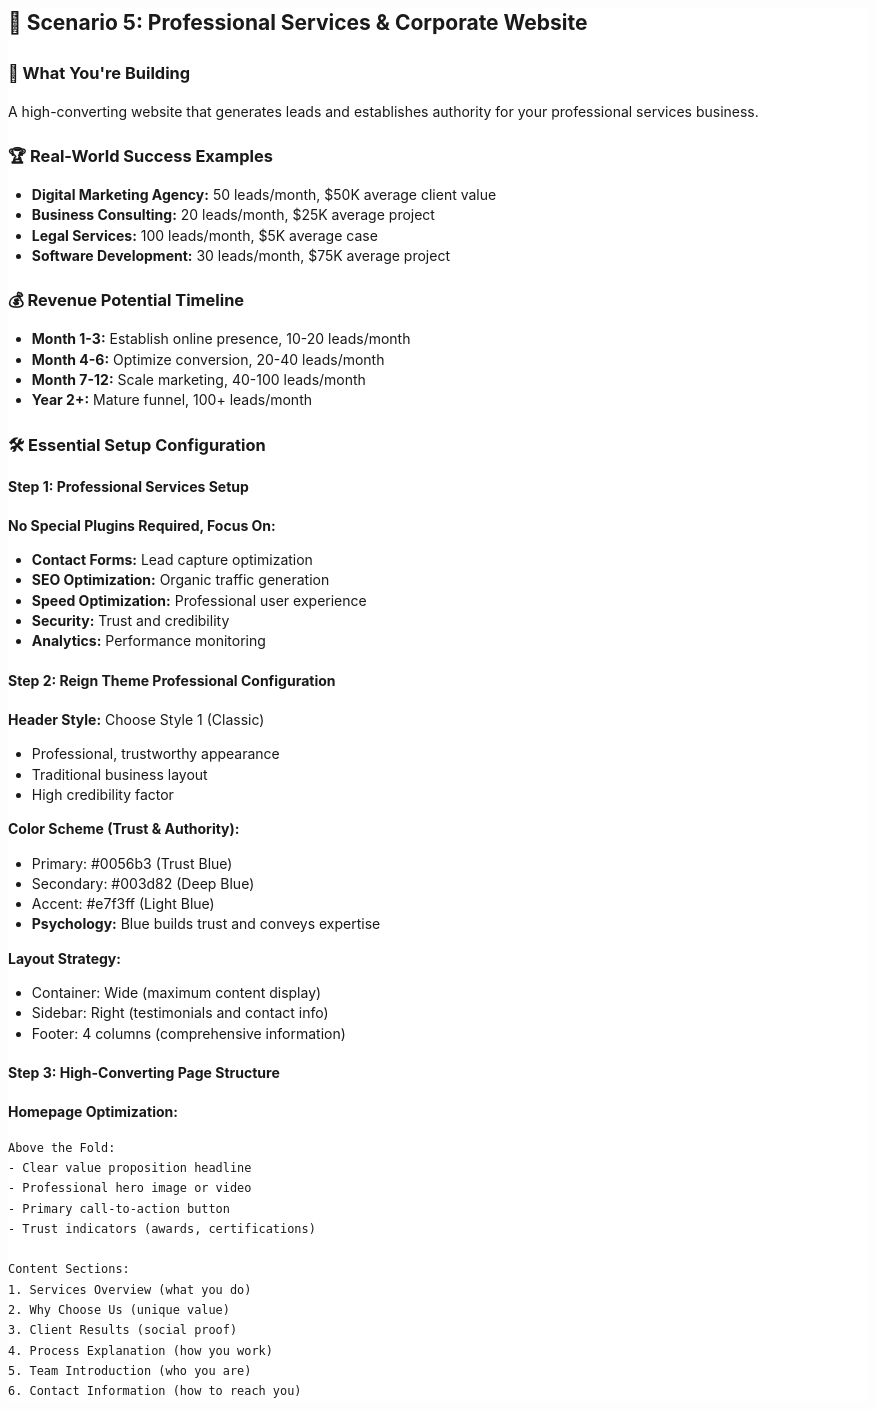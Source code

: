 
## 🏢 Scenario 5: Professional Services & Corporate Website

### 🎯 What You're Building
A high-converting website that generates leads and establishes authority for your professional services business.

### 🏆 Real-World Success Examples
- **Digital Marketing Agency:** 50 leads/month, $50K average client value
- **Business Consulting:** 20 leads/month, $25K average project
- **Legal Services:** 100 leads/month, $5K average case
- **Software Development:** 30 leads/month, $75K average project

### 💰 Revenue Potential Timeline
- **Month 1-3:** Establish online presence, 10-20 leads/month
- **Month 4-6:** Optimize conversion, 20-40 leads/month
- **Month 7-12:** Scale marketing, 40-100 leads/month
- **Year 2+:** Mature funnel, 100+ leads/month

### 🛠️ Essential Setup Configuration

#### Step 1: Professional Services Setup
**No Special Plugins Required, Focus On:**
- **Contact Forms:** Lead capture optimization
- **SEO Optimization:** Organic traffic generation
- **Speed Optimization:** Professional user experience
- **Security:** Trust and credibility
- **Analytics:** Performance monitoring

#### Step 2: Reign Theme Professional Configuration
**Header Style:** Choose Style 1 (Classic)
- Professional, trustworthy appearance
- Traditional business layout
- High credibility factor

**Color Scheme (Trust & Authority):**
- Primary: #0056b3 (Trust Blue)
- Secondary: #003d82 (Deep Blue)
- Accent: #e7f3ff (Light Blue)
- **Psychology:** Blue builds trust and conveys expertise

**Layout Strategy:**
- Container: Wide (maximum content display)
- Sidebar: Right (testimonials and contact info)
- Footer: 4 columns (comprehensive information)

#### Step 3: High-Converting Page Structure
**Homepage Optimization:**
```
Above the Fold:
- Clear value proposition headline
- Professional hero image or video
- Primary call-to-action button
- Trust indicators (awards, certifications)

Content Sections:
1. Services Overview (what you do)
2. Why Choose Us (unique value)
3. Client Results (social proof)
4. Process Explanation (how you work)
5. Team Introduction (who you are)
6. Contact Information (how to reach you)
```
